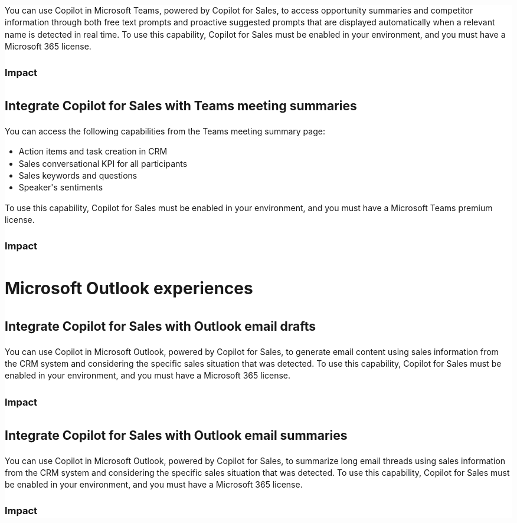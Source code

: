 You can use Copilot in Microsoft Teams, powered by Copilot for Sales, to access opportunity summaries and competitor information through both free text prompts and proactive suggested prompts that are displayed automatically when a relevant name is detected in real time. To use this capability, Copilot for Sales must be enabled in your environment, and you must have a Microsoft 365 license.

### Impact



## Integrate Copilot for Sales with Teams meeting summaries

You can access the following capabilities from the Teams meeting summary page:

- Action items and task creation in CRM
- Sales conversational KPI for all participants
- Sales keywords and questions
- Speaker's sentiments

To use this capability, Copilot for Sales must be enabled in your environment, and you must have a Microsoft Teams premium license.

### Impact



# Microsoft Outlook experiences

## Integrate Copilot for Sales with Outlook email drafts

You can use Copilot in Microsoft Outlook, powered by Copilot for Sales, to generate email content using sales information from the CRM system and considering the specific sales situation that was detected. To use this capability, Copilot for Sales must be enabled in your environment, and you must have a Microsoft 365 license.

### Impact



## Integrate Copilot for Sales with Outlook email summaries

You can use Copilot in Microsoft Outlook, powered by Copilot for Sales, to summarize long email threads using sales information from the CRM system and considering the specific sales situation that was detected. To use this capability, Copilot for Sales must be enabled in your environment, and you must have a Microsoft 365 license.

### Impact

